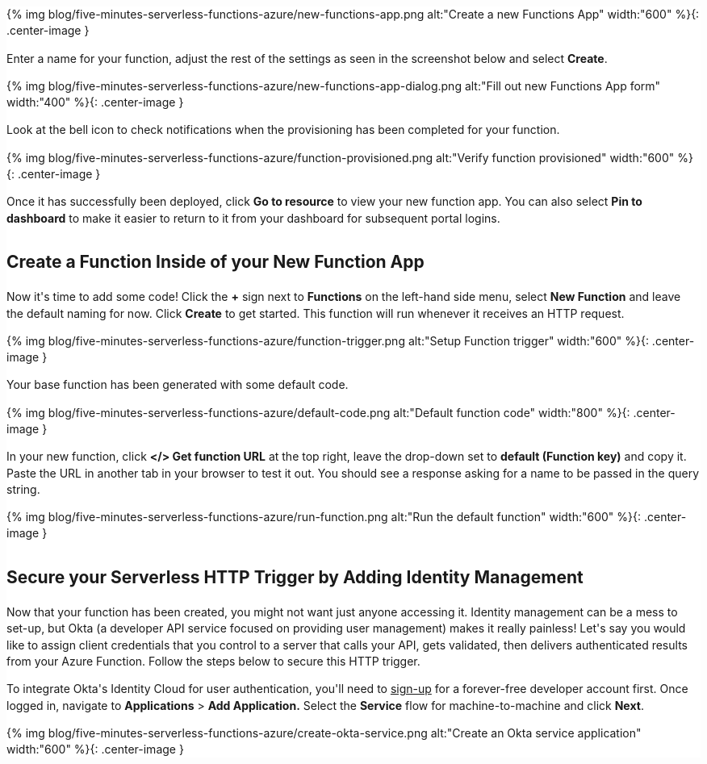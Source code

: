 {% img blog/five-minutes-serverless-functions-azure/new-functions-app.png alt:"Create a new Functions App" width:"600" %}{: .center-image }

Enter a name for your function, adjust the rest of the settings as seen in the screenshot below and select **Create**.

{% img blog/five-minutes-serverless-functions-azure/new-functions-app-dialog.png alt:"Fill out new Functions App form" width:"400" %}{: .center-image }

Look at the bell icon to check notifications when the provisioning has been completed for your function.

{% img blog/five-minutes-serverless-functions-azure/function-provisioned.png alt:"Verify function provisioned" width:"600" %}{: .center-image }

Once it has successfully been deployed, click **Go to resource** to view your new function app. You can also select **Pin to dashboard** to make it easier to return to it from your dashboard for subsequent portal logins.

## Create a Function Inside of your New Function App

Now it's time to add some code! Click the **+** sign next to **Functions** on the left-hand side menu, select **New Function** and leave the default naming for now. Click **Create** to get started. This function will run whenever it receives an HTTP request.

{% img blog/five-minutes-serverless-functions-azure/function-trigger.png alt:"Setup Function trigger" width:"600" %}{: .center-image }

Your base function has been generated with some default code.

{% img blog/five-minutes-serverless-functions-azure/default-code.png alt:"Default function code" width:"800" %}{: .center-image }

In your new function, click **</> Get function URL** at the top right, leave the drop-down set to **default (Function key)** and copy it. Paste the URL in another tab in your browser to test it out. You should see a response asking for a name to be passed in the query string.

{% img blog/five-minutes-serverless-functions-azure/run-function.png alt:"Run the default function" width:"600" %}{: .center-image }

## Secure your Serverless HTTP Trigger by Adding Identity Management

Now that your function has been created, you might not want just anyone accessing it. Identity management can be a mess to set-up, but Okta (a developer API service focused on providing user management) makes it really painless! Let's say you would like to assign client credentials that you control to a server that calls your API, gets validated, then delivers authenticated results from your Azure Function. Follow the steps below to secure this HTTP trigger.

To integrate Okta's Identity Cloud for user authentication, you'll need to [sign-up](https://developer.okta.com/signup/) for a forever-free developer account first. Once logged in, navigate to **Applications** > **Add Application.** Select the **Service** flow for machine-to-machine and click **Next**. 

{% img blog/five-minutes-serverless-functions-azure/create-okta-service.png alt:"Create an Okta service application" width:"600" %}{: .center-image }
